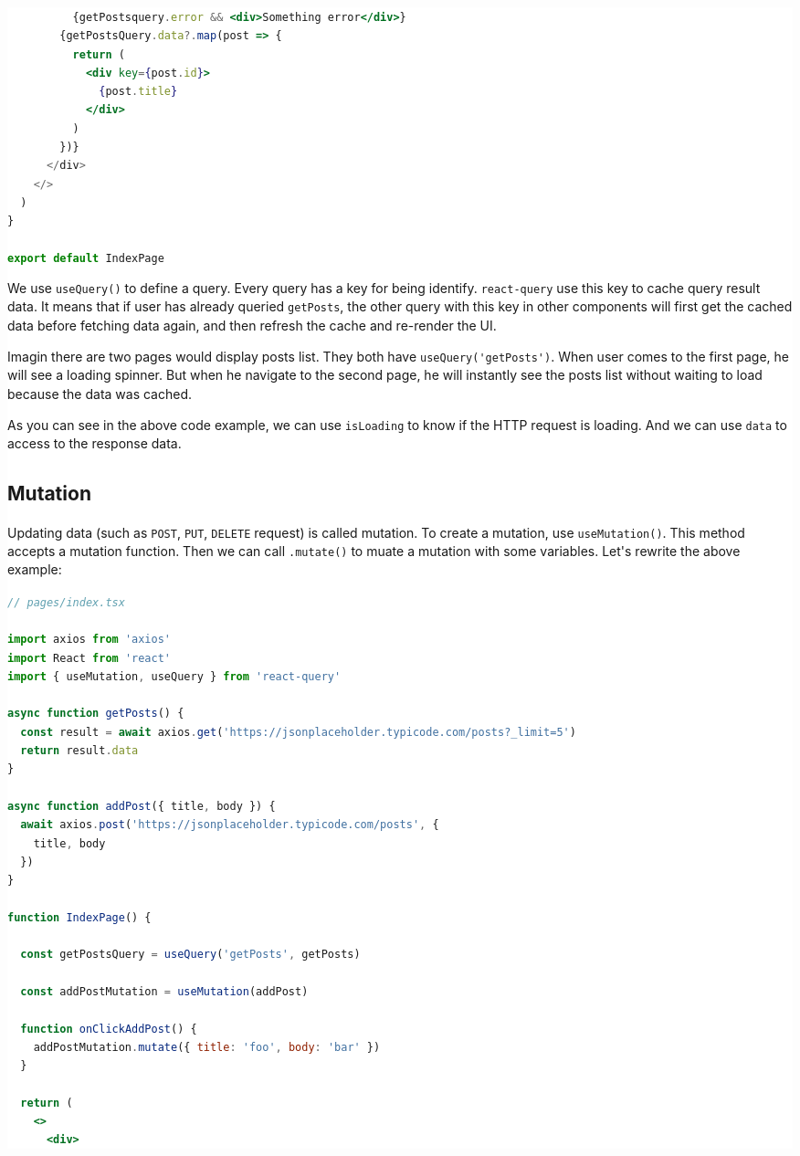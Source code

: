 ```jsx
	      {getPostsquery.error && <div>Something error</div>}
        {getPostsQuery.data?.map(post => {
          return (
            <div key={post.id}>
              {post.title}
            </div>
          )
        })}
      </div>
    </>
  )
}

export default IndexPage
```

We use `useQuery()` to define a query. Every query has a key for being identify. `react-query` use this key to cache query result data. It means that if user has already queried `getPosts`, the other query with this key in other components will first get the cached data before fetching data again, and then refresh the cache and re-render the UI.

Imagin there are two pages would display posts list. They both have `useQuery('getPosts')`. When user comes to the first page, he will see a loading spinner. But when he navigate to the second page, he will instantly see the posts list without waiting to load because the data was cached.

As you can see in the above code example, we can use `isLoading` to know if the HTTP request is loading. And we can use `data` to access to the response data. 

## Mutation

Updating data (such as `POST`, `PUT`, `DELETE` request) is called mutation. To create a mutation, use `useMutation()`. This method accepts a mutation function. Then we can call `.mutate()` to muate a mutation with some variables. Let's rewrite the above example:

```jsx
// pages/index.tsx

import axios from 'axios'
import React from 'react'
import { useMutation, useQuery } from 'react-query'

async function getPosts() {
  const result = await axios.get('https://jsonplaceholder.typicode.com/posts?_limit=5')
  return result.data
}

async function addPost({ title, body }) {
  await axios.post('https://jsonplaceholder.typicode.com/posts', {
    title, body
  })
}

function IndexPage() {

  const getPostsQuery = useQuery('getPosts', getPosts)

  const addPostMutation = useMutation(addPost)

  function onClickAddPost() {
    addPostMutation.mutate({ title: 'foo', body: 'bar' })
  }

  return (
    <>
      <div>
```